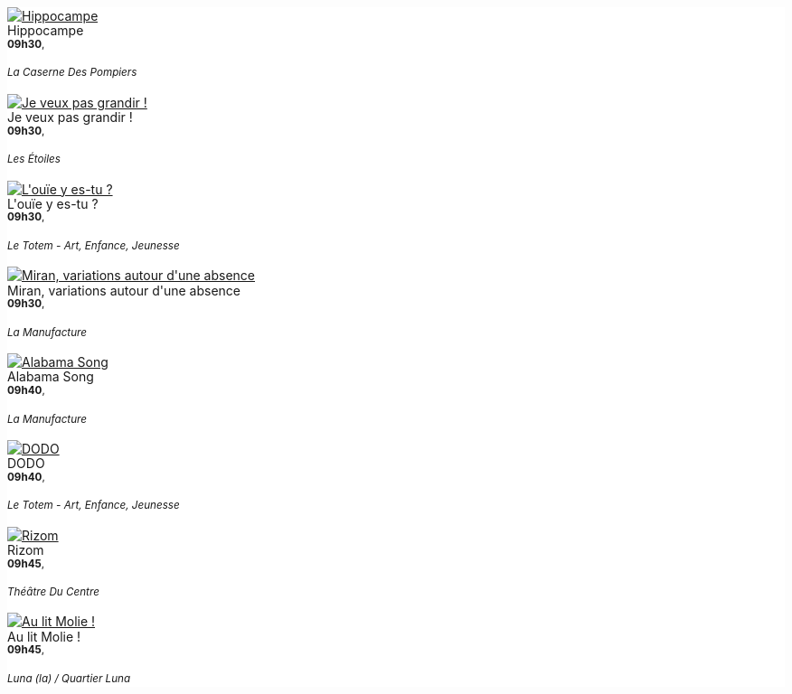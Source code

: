 
<div class="col-md-3 col-sm-4 col-xs-6"><div class="card"><div class="header"><a rel='nofollow' href="https://www.festivaloffavignon.com/programme/2022/hippocampe-s30456/"><img class="last-child img-responsive" src="https://www.festivaloffavignon.com/resources/off/visuels/2022/spectacle/web2/spectacle_30456.jpg" alt="Hippocampe" width="150"></a><p style="line-height: 0.9;margin: 0 0 1px">Hippocampe</p><p style="line-height: 0.9; margin: 0 0 15px"><small><b>09h30</b>,

<i>La Caserne Des Pompiers</i>

</small></p></div></div></div>



<div class="col-md-3 col-sm-4 col-xs-6"><div class="card"><div class="header"><a rel='nofollow' href="https://www.festivaloffavignon.com/programme/2022/je-veux-pas-grandir-s31978/"><img class="last-child img-responsive" src="https://www.festivaloffavignon.com/resources/off/visuels/2022/spectacle/web2/spectacle_31978.jpg" alt="Je veux pas grandir !" width="150"></a><p style="line-height: 0.9;margin: 0 0 1px">Je veux pas grandir !</p><p style="line-height: 0.9; margin: 0 0 15px"><small><b>09h30</b>,

<i>Les Étoiles</i>

</small></p></div></div></div>



<div class="col-md-3 col-sm-4 col-xs-6"><div class="card"><div class="header"><a rel='nofollow' href="https://www.festivaloffavignon.com/programme/2022/l-ouie-y-es-tu-s31352/"><img class="last-child img-responsive" src="https://www.festivaloffavignon.com/resources/off/visuels/2022/spectacle/web2/spectacle_31352.jpg" alt="L'ouïe y es-tu ?" width="150"></a><p style="line-height: 0.9;margin: 0 0 1px">L'ouïe y es-tu ?</p><p style="line-height: 0.9; margin: 0 0 15px"><small><b>09h30</b>,

<i>Le Totem - Art, Enfance, Jeunesse</i>

</small></p></div></div></div>



<div class="col-md-3 col-sm-4 col-xs-6"><div class="card"><div class="header"><a rel='nofollow' href="https://www.festivaloffavignon.com/programme/2022/miran-variations-autour-d-une-absence-s30965/"><img class="last-child img-responsive" src="https://www.festivaloffavignon.com/resources/off/visuels/2022/spectacle/web2/spectacle_30965.jpg" alt="Miran, variations autour d'une absence" width="150"></a><p style="line-height: 0.9;margin: 0 0 1px">Miran, variations autour d'une absence</p><p style="line-height: 0.9; margin: 0 0 15px"><small><b>09h30</b>,

<i>La Manufacture</i>

</small></p></div></div></div>



<div class="col-md-3 col-sm-4 col-xs-6"><div class="card"><div class="header"><a rel='nofollow' href="https://www.festivaloffavignon.com/programme/2022/alabama-song-s29839/"><img class="last-child img-responsive" src="https://www.festivaloffavignon.com/resources/off/visuels/2022/spectacle/web2/spectacle_29839.jpg" alt="Alabama Song" width="150"></a><p style="line-height: 0.9;margin: 0 0 1px">Alabama Song</p><p style="line-height: 0.9; margin: 0 0 15px"><small><b>09h40</b>,

<i>La Manufacture</i>

</small></p></div></div></div>



<div class="col-md-3 col-sm-4 col-xs-6"><div class="card"><div class="header"><a rel='nofollow' href="https://www.festivaloffavignon.com/programme/2022/dodo-s31121/"><img class="last-child img-responsive" src="https://www.festivaloffavignon.com/resources/off/visuels/2022/spectacle/web2/spectacle_31121.jpg" alt="DODO" width="150"></a><p style="line-height: 0.9;margin: 0 0 1px">DODO</p><p style="line-height: 0.9; margin: 0 0 15px"><small><b>09h40</b>,

<i>Le Totem - Art, Enfance, Jeunesse</i>

</small></p></div></div></div>



<div class="col-md-3 col-sm-4 col-xs-6"><div class="card"><div class="header"><a rel='nofollow' href="https://www.festivaloffavignon.com/programme/2022/rizom-s31330/"><img class="last-child img-responsive" src="https://www.festivaloffavignon.com/resources/off/visuels/2022/spectacle/web2/spectacle_31330.jpg" alt="Rizom" width="150"></a><p style="line-height: 0.9;margin: 0 0 1px">Rizom</p><p style="line-height: 0.9; margin: 0 0 15px"><small><b>09h45</b>,

<i>Théâtre Du Centre</i>

</small></p></div></div></div>



<div class="col-md-3 col-sm-4 col-xs-6"><div class="card"><div class="header"><a rel='nofollow' href="https://www.festivaloffavignon.com/programme/2022/au-lit-molie-s30359/"><img class="last-child img-responsive" src="https://www.festivaloffavignon.com/resources/off/visuels/2022/spectacle/web2/spectacle_30359.jpg" alt="Au lit Molie !" width="150"></a><p style="line-height: 0.9;margin: 0 0 1px">Au lit Molie !</p><p style="line-height: 0.9; margin: 0 0 15px"><small><b>09h45</b>,

<i>Luna (la) / Quartier Luna</i>

</small></p></div></div></div>


